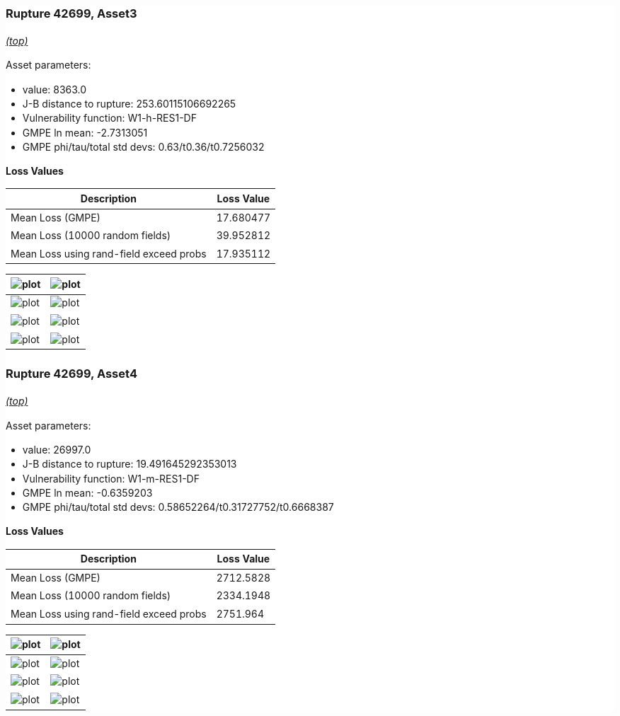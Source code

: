 ### Rupture 42699, Asset3
*[(top)](#table-of-contents)*

Asset parameters:

* value: 8363.0
* J-B distance to rupture: 253.60115106692265
* Vulnerability function: W1-h-RES1-DF
* GMPE ln mean: -2.7313051
* GMPE phi/tau/total std devs: 0.63/t0.36/t0.7256032

**Loss Values**

| Description | Loss Value |
|-----|-----|
| Mean Loss (GMPE) | 17.680477 |
| Mean Loss (10000 random fields) | 39.952812 |
| Mean Loss using rand-field exceed probs | 17.935112 |

| ![plot](resources/rup9_asset3_gmpe_dists.png) | ![plot](resources/rup9_asset3_field_losses.png) |
|-----|-----|
| ![plot](resources/rup9_asset3_gmpe_dists_log.png) | ![plot](resources/rup9_asset3_field_losses_log.png) |
| ![plot](resources/rup9_asset3_betweens.png) | ![plot](resources/rup9_asset3_withins.png) |
| ![plot](resources/rup9_asset3_gmpe_exceeds.png) | ![plot](resources/rup9_asset3_cumulative_losses.png) |

### Rupture 42699, Asset4
*[(top)](#table-of-contents)*

Asset parameters:

* value: 26997.0
* J-B distance to rupture: 19.491645292353013
* Vulnerability function: W1-m-RES1-DF
* GMPE ln mean: -0.6359203
* GMPE phi/tau/total std devs: 0.58652264/t0.31727752/t0.6668387

**Loss Values**

| Description | Loss Value |
|-----|-----|
| Mean Loss (GMPE) | 2712.5828 |
| Mean Loss (10000 random fields) | 2334.1948 |
| Mean Loss using rand-field exceed probs | 2751.964 |

| ![plot](resources/rup9_asset4_gmpe_dists.png) | ![plot](resources/rup9_asset4_field_losses.png) |
|-----|-----|
| ![plot](resources/rup9_asset4_gmpe_dists_log.png) | ![plot](resources/rup9_asset4_field_losses_log.png) |
| ![plot](resources/rup9_asset4_betweens.png) | ![plot](resources/rup9_asset4_withins.png) |
| ![plot](resources/rup9_asset4_gmpe_exceeds.png) | ![plot](resources/rup9_asset4_cumulative_losses.png) |

